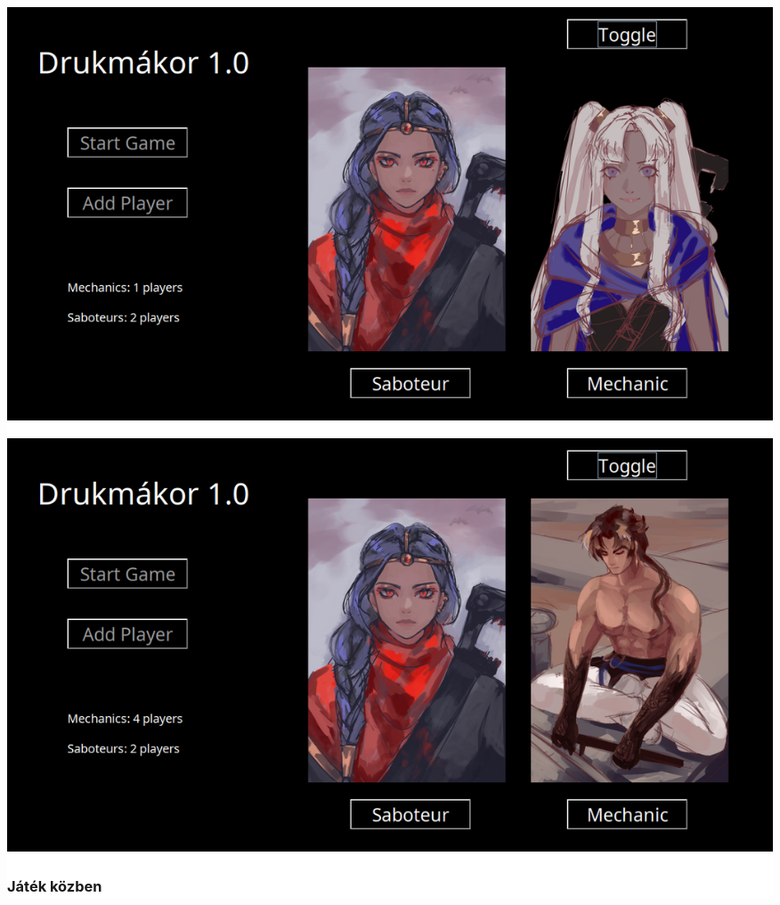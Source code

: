 ![kép a főmenüről 1](screenshots/fomenu1.png)

![kép a főmenüről 2](screenshots/fomenu2.png)

### Játék közben
